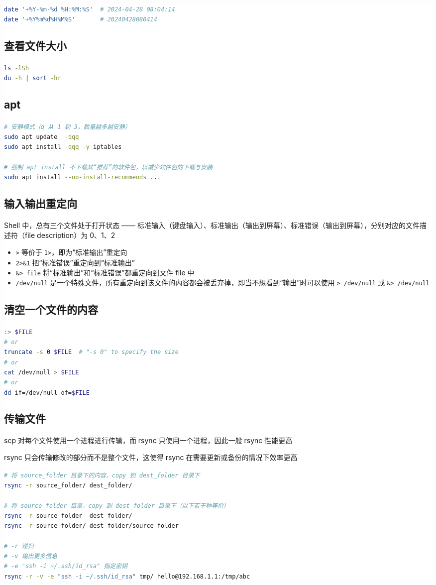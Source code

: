 ```bash
date '+%Y-%m-%d %H:%M:%S'  # 2024-04-28 08:04:14
date '+%Y%m%d%H%M%S'       # 20240428080414
```

## 查看文件大小

```bash
ls -lSh
du -h | sort -hr
```

## apt

```bash
# 安静模式（q 从 1 到 3，数量越多越安静）
sudo apt update  -qqq
sudo apt install -qqq -y iptables

# 强制 apt install 不下载其“推荐”的软件包，以减少软件包的下载与安装
sudo apt install --no-install-recommends ...
```

## 输入输出重定向

Shell 中，总有三个文件处于打开状态 —— 标准输入（键盘输入）、标准输出（输出到屏幕）、标准错误（输出到屏幕），分别对应的文件描述符（file description）为 0、1、2

* `>` 等价于 `1>`，即为“标准输出”重定向
* `2>&1` 把“标准错误”重定向到“标准输出”
* `&> file` 将“标准输出”和“标准错误”都重定向到文件 file 中
* `/dev/null` 是一个特殊文件，所有重定向到该文件的内容都会被丢弃掉，即当不想看到“输出”时可以使用 `> /dev/null` 或 `&> /dev/null`

## 清空一个文件的内容

```bash
:> $FILE
# or
truncate -s 0 $FILE  # "-s 0" to specify the size
# or
cat /dev/null > $FILE
# or
dd if=/dev/null of=$FILE
```

## 传输文件

scp 对每个文件使用一个进程进行传输，而 rsync 只使用一个进程，因此一般 rsync 性能更高

rsync 只会传输修改的部分而不是整个文件，这使得 rsync 在需要更新或备份的情况下效率更高

```bash
# 将 source_folder 目录下的内容，copy 到 dest_folder 目录下
rsync -r source_folder/ dest_folder/ 

# 将 source_folder 目录，copy 到 dest_folder 目录下（以下若干种等价）
rsync -r source_folder  dest_folder/
rsync -r source_folder/ dest_folder/source_folder

# -r 递归
# -v 输出更多信息
# -e "ssh -i ~/.ssh/id_rsa" 指定密钥
rsync -r -v -e "ssh -i ~/.ssh/id_rsa" tmp/ hello@192.168.1.1:/tmp/abc
```
